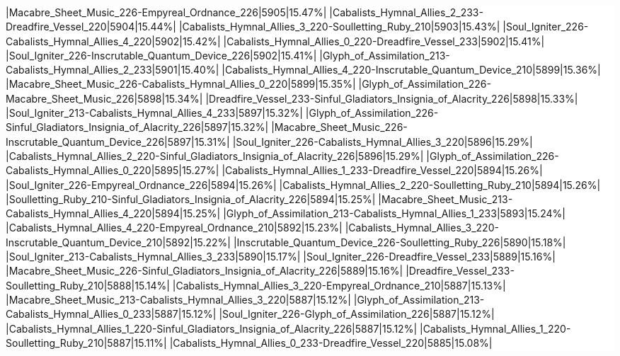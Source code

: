 |Macabre_Sheet_Music_226-Empyreal_Ordnance_226|5905|15.47%|
|Cabalists_Hymnal_Allies_2_233-Dreadfire_Vessel_220|5904|15.44%|
|Cabalists_Hymnal_Allies_3_220-Soulletting_Ruby_210|5903|15.43%|
|Soul_Igniter_226-Cabalists_Hymnal_Allies_4_220|5902|15.42%|
|Cabalists_Hymnal_Allies_0_220-Dreadfire_Vessel_233|5902|15.41%|
|Soul_Igniter_226-Inscrutable_Quantum_Device_226|5902|15.41%|
|Glyph_of_Assimilation_213-Cabalists_Hymnal_Allies_2_233|5901|15.40%|
|Cabalists_Hymnal_Allies_4_220-Inscrutable_Quantum_Device_210|5899|15.36%|
|Macabre_Sheet_Music_226-Cabalists_Hymnal_Allies_0_220|5899|15.35%|
|Glyph_of_Assimilation_226-Macabre_Sheet_Music_226|5898|15.34%|
|Dreadfire_Vessel_233-Sinful_Gladiators_Insignia_of_Alacrity_226|5898|15.33%|
|Soul_Igniter_213-Cabalists_Hymnal_Allies_4_233|5897|15.32%|
|Glyph_of_Assimilation_226-Sinful_Gladiators_Insignia_of_Alacrity_226|5897|15.32%|
|Macabre_Sheet_Music_226-Inscrutable_Quantum_Device_226|5897|15.31%|
|Soul_Igniter_226-Cabalists_Hymnal_Allies_3_220|5896|15.29%|
|Cabalists_Hymnal_Allies_2_220-Sinful_Gladiators_Insignia_of_Alacrity_226|5896|15.29%|
|Glyph_of_Assimilation_226-Cabalists_Hymnal_Allies_0_220|5895|15.27%|
|Cabalists_Hymnal_Allies_1_233-Dreadfire_Vessel_220|5894|15.26%|
|Soul_Igniter_226-Empyreal_Ordnance_226|5894|15.26%|
|Cabalists_Hymnal_Allies_2_220-Soulletting_Ruby_210|5894|15.26%|
|Soulletting_Ruby_210-Sinful_Gladiators_Insignia_of_Alacrity_226|5894|15.25%|
|Macabre_Sheet_Music_213-Cabalists_Hymnal_Allies_4_220|5894|15.25%|
|Glyph_of_Assimilation_213-Cabalists_Hymnal_Allies_1_233|5893|15.24%|
|Cabalists_Hymnal_Allies_4_220-Empyreal_Ordnance_210|5892|15.23%|
|Cabalists_Hymnal_Allies_3_220-Inscrutable_Quantum_Device_210|5892|15.22%|
|Inscrutable_Quantum_Device_226-Soulletting_Ruby_226|5890|15.18%|
|Soul_Igniter_213-Cabalists_Hymnal_Allies_3_233|5890|15.17%|
|Soul_Igniter_226-Dreadfire_Vessel_233|5889|15.16%|
|Macabre_Sheet_Music_226-Sinful_Gladiators_Insignia_of_Alacrity_226|5889|15.16%|
|Dreadfire_Vessel_233-Soulletting_Ruby_210|5888|15.14%|
|Cabalists_Hymnal_Allies_3_220-Empyreal_Ordnance_210|5887|15.13%|
|Macabre_Sheet_Music_213-Cabalists_Hymnal_Allies_3_220|5887|15.12%|
|Glyph_of_Assimilation_213-Cabalists_Hymnal_Allies_0_233|5887|15.12%|
|Soul_Igniter_226-Glyph_of_Assimilation_226|5887|15.12%|
|Cabalists_Hymnal_Allies_1_220-Sinful_Gladiators_Insignia_of_Alacrity_226|5887|15.12%|
|Cabalists_Hymnal_Allies_1_220-Soulletting_Ruby_210|5887|15.11%|
|Cabalists_Hymnal_Allies_0_233-Dreadfire_Vessel_220|5885|15.08%|